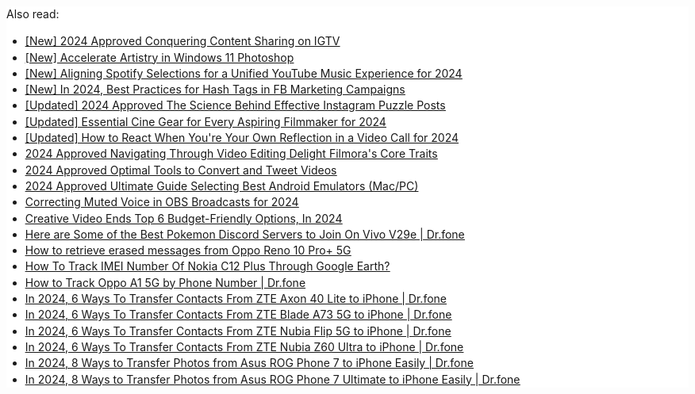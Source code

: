 


<span class="atpl-alsoreadstyle">Also read:</span>
<div><ul>
<li><a href="https://instagram-video-recordings.techidaily.com/new-2024-approved-conquering-content-sharing-on-igtv/"><u>[New] 2024 Approved  Conquering Content Sharing on IGTV</u></a></li>
<li><a href="https://extra-hints.techidaily.com/new-accelerate-artistry-in-windows-11-photoshop/"><u>[New] Accelerate Artistry in Windows 11 Photoshop</u></a></li>
<li><a href="https://youtube-lab.techidaily.com/ligning-spotify-selections-for-a-unified-youtube-music-experience-for-2024/"><u>[New] Aligning Spotify Selections for a Unified YouTube Music Experience for 2024</u></a></li>
<li><a href="https://facebook-video-recording.techidaily.com/new-in-2024-best-practices-for-hash-tags-in-fb-marketing-campaigns/"><u>[New] In 2024, Best Practices for Hash Tags in FB Marketing Campaigns</u></a></li>
<li><a href="https://instagram-videos.techidaily.com/updated-2024-approved-the-science-behind-effective-instagram-puzzle-posts/"><u>[Updated] 2024 Approved  The Science Behind Effective Instagram Puzzle Posts</u></a></li>
<li><a href="https://fox-blue.techidaily.com/updated-essential-cine-gear-for-every-aspiring-filmmaker-for-2024/"><u>[Updated] Essential Cine Gear for Every Aspiring Filmmaker for 2024</u></a></li>
<li><a href="https://facebook-video-files.techidaily.com/updated-how-to-react-when-youre-your-own-reflection-in-a-video-call-for-2024/"><u>[Updated] How to React When You're Your Own Reflection in a Video Call for 2024</u></a></li>
<li><a href="https://extra-approaches.techidaily.com/2024-approved-navigating-through-video-editing-delight-filmoras-core-traits/"><u>2024 Approved  Navigating Through Video Editing Delight  Filmora's Core Traits</u></a></li>
<li><a href="https://extra-support.techidaily.com/2024-approved-optimal-tools-to-convert-and-tweet-videos/"><u>2024 Approved  Optimal Tools to Convert and Tweet Videos</u></a></li>
<li><a href="https://screen-video-capture.techidaily.com/2024-approved-ultimate-guide-selecting-best-android-emulators-macpc/"><u>2024 Approved  Ultimate Guide  Selecting Best Android Emulators (Mac/PC)</u></a></li>
<li><a href="https://screen-activity-recording.techidaily.com/correcting-muted-voice-in-obs-broadcasts-for-2024/"><u>Correcting Muted Voice in OBS Broadcasts for 2024</u></a></li>
<li><a href="https://facebook-video-footage.techidaily.com/creative-video-ends-top-6-budget-friendly-options-in-2024/"><u>Creative Video Ends  Top 6 Budget-Friendly Options, In 2024</u></a></li>
<li><a href="https://change-location.techidaily.com/here-are-some-of-the-best-pokemon-discord-servers-to-join-on-vivo-v29e-drfone-by-drfone-virtual-android/"><u>Here are Some of the Best Pokemon Discord Servers to Join On Vivo V29e | Dr.fone</u></a></li>
<li><a href="https://blog-min.techidaily.com/how-to-retrieve-erased-messages-from-oppo-reno-10-proplus-5g-by-fonelab-android-recover-messages/"><u>How to retrieve erased messages from Oppo Reno 10 Pro+ 5G</u></a></li>
<li><a href="https://easy-unlock-android.techidaily.com/how-to-track-imei-number-of-nokia-c12-plus-through-google-earth-by-drfone-android/"><u>How To Track IMEI Number Of Nokia C12 Plus Through Google Earth?</u></a></li>
<li><a href="https://android-location-track.techidaily.com/how-to-track-oppo-a1-5g-by-phone-number-drfone-by-drfone-virtual-android/"><u>How to Track Oppo A1 5G by Phone Number | Dr.fone</u></a></li>
<li><a href="https://android-transfer.techidaily.com/in-2024-6-ways-to-transfer-contacts-from-zte-axon-40-lite-to-iphone-drfone-by-drfone-transfer-from-android-transfer-from-android/"><u>In 2024, 6 Ways To Transfer Contacts From ZTE Axon 40 Lite to iPhone | Dr.fone</u></a></li>
<li><a href="https://android-transfer.techidaily.com/in-2024-6-ways-to-transfer-contacts-from-zte-blade-a73-5g-to-iphone-drfone-by-drfone-transfer-from-android-transfer-from-android/"><u>In 2024, 6 Ways To Transfer Contacts From ZTE Blade A73 5G to iPhone | Dr.fone</u></a></li>
<li><a href="https://android-transfer.techidaily.com/in-2024-6-ways-to-transfer-contacts-from-zte-nubia-flip-5g-to-iphone-drfone-by-drfone-transfer-from-android-transfer-from-android/"><u>In 2024, 6 Ways To Transfer Contacts From ZTE Nubia Flip 5G to iPhone | Dr.fone</u></a></li>
<li><a href="https://android-transfer.techidaily.com/in-2024-6-ways-to-transfer-contacts-from-zte-nubia-z60-ultra-to-iphone-drfone-by-drfone-transfer-from-android-transfer-from-android/"><u>In 2024, 6 Ways To Transfer Contacts From ZTE Nubia Z60 Ultra to iPhone | Dr.fone</u></a></li>
<li><a href="https://android-transfer.techidaily.com/in-2024-8-ways-to-transfer-photos-from-asus-rog-phone-7-to-iphone-easily-drfone-by-drfone-transfer-from-android-transfer-from-android/"><u>In 2024, 8 Ways to Transfer Photos from Asus ROG Phone 7 to iPhone Easily | Dr.fone</u></a></li>
<li><a href="https://android-transfer.techidaily.com/in-2024-8-ways-to-transfer-photos-from-asus-rog-phone-7-ultimate-to-iphone-easily-drfone-by-drfone-transfer-from-android-transfer-from-android/"><u>In 2024, 8 Ways to Transfer Photos from Asus ROG Phone 7 Ultimate to iPhone Easily | Dr.fone</u></a></li>